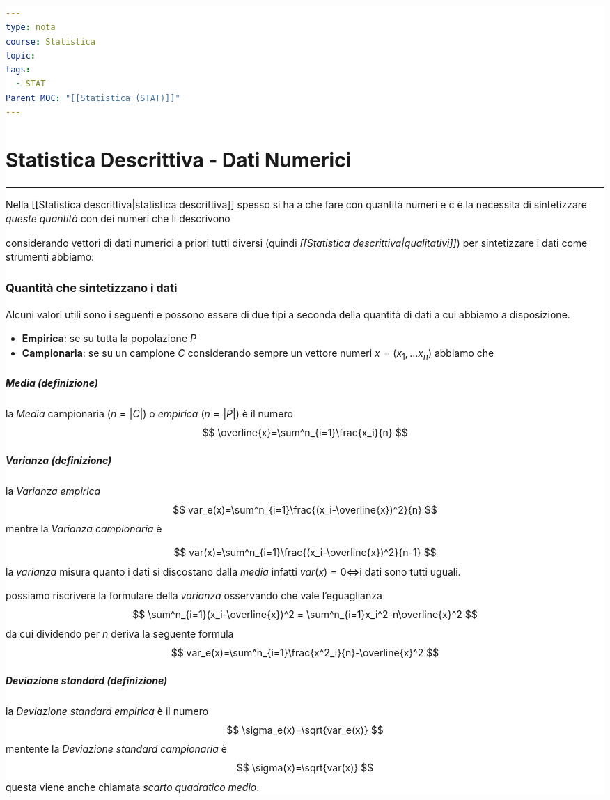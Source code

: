 ```yaml
---
type: nota
course: Statistica
topic: 
tags:
  - STAT
Parent MOC: "[[Statistica (STAT)]]"
---
```

# Statistica Descrittiva - Dati Numerici
---
Nella [[Statistica descrittiva|statistica descrittiva]] spesso si ha a che fare con quantità numeri e c è la necessita di sintetizzare _queste quantità_ con dei numeri che li descrivono


considerando vettori di dati numerici a priori tutti diversi (quindi _[[Statistica descrittiva|qualitativi]]_)  per sintetizzare i dati come strumenti abbiamo:

### Quantità che sintetizzano i dati 
Alcuni valori utili sono i seguenti e possono essere di due tipi a seconda della quantità di dati a cui abbiamo a disposizione.
- **Empirica**: se su tutta la popolazione $P$ 
- **Campionaria**: se su un campione $C$
considerando sempre un vettore numeri $x=(x_{1},\dots x_{n})$ abbiamo che

##### Media (definizione)
la _Media_ campionaria ($n= |C|$) o _empirica_ ($n = |P|$) è il numero$$
    \overline{x}=\sum^n_{i=1}\frac{x_i}{n}
    $$
##### Varianza (definizione)
la _Varianza empirica_$$
var_e(x)=\sum^n_{i=1}\frac{(x_i-\overline{x})^2}{n}
$$mentre la _Varianza campionaria_ è

$$
var(x)=\sum^n_{i=1}\frac{(x_i-\overline{x})^2}{n-1}
$$
la _varianza_ misura quanto i dati si discostano dalla _media_ infatti $var(x)=0 \iff$i dati sono tutti uguali.

possiamo riscrivere la formulare della _varianza_ osservando che vale l’eguaglianza$$
\sum^n_{i=1}(x_i-\overline{x})^2 = \sum^n_{i=1}x_i^2-n\overline{x}^2
$$da cui dividendo per $n$ deriva la seguente formula$$
var_e(x)=\sum^n_{i=1}\frac{x^2_i}{n}-\overline{x}^2
$$

##### Deviazione standard (definizione)
la _Deviazione standard empirica_  è il numero$$
\sigma_e(x)=\sqrt{var_e(x)}
$$
mentente la _Deviazione standard campionaria_ è$$
\sigma(x)=\sqrt{var(x)}
$$
questa viene anche chiamata _scarto quadratico medio_.
